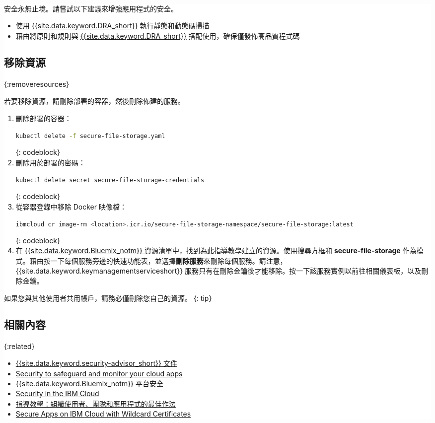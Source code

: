 安全永無止境。請嘗試以下建議來增強應用程式的安全。

* 使用 [{{site.data.keyword.DRA_short}}](https://{DomainName}/catalog/services/devops-insights) 執行靜態和動態碼掃描
* 藉由將原則和規則與 [{{site.data.keyword.DRA_short}}](https://{DomainName}/catalog/services/devops-insights) 搭配使用，確保僅發佈高品質程式碼

## 移除資源
{:removeresources}

若要移除資源，請刪除部署的容器，然後刪除佈建的服務。

1. 刪除部署的容器：
   ```sh
   kubectl delete -f secure-file-storage.yaml
   ```
   {: codeblock}
2. 刪除用於部署的密碼：
   ```sh
   kubectl delete secret secure-file-storage-credentials
   ```
   {: codeblock}
3. 從容器登錄中移除 Docker 映像檔：
   ```sh
   ibmcloud cr image-rm <location>.icr.io/secure-file-storage-namespace/secure-file-storage:latest
   ```
   {: codeblock}
4. 在 [{{site.data.keyword.Bluemix_notm}} 資源清單](https://{DomainName}/resources)中，找到為此指導教學建立的資源。使用搜尋方框和 **secure-file-storage** 作為模式。藉由按一下每個服務旁邊的快速功能表，並選擇**刪除服務**來刪除每個服務。請注意，{{site.data.keyword.keymanagementserviceshort}} 服務只有在刪除金鑰後才能移除。按一下該服務實例以前往相關儀表板，以及刪除金鑰。

如果您與其他使用者共用帳戶，請務必僅刪除您自己的資源。
{: tip}

## 相關內容
{:related}

* [{{site.data.keyword.security-advisor_short}} 文件](https://{DomainName}/docs/services/security-advisor?topic=security-advisor-about#about)
* [Security to safeguard and monitor your cloud apps](https://www.ibm.com/cloud/garage/architectures/securityArchitecture)
* [{{site.data.keyword.Bluemix_notm}} 平台安全](https://{DomainName}/docs/overview?topic=overview-security#security)
* [Security in the IBM Cloud](https://www.ibm.com/cloud/security)
* [指導教學：組織使用者、團隊和應用程式的最佳作法](https://{DomainName}/docs/tutorials?topic=solution-tutorials-users-teams-applications#users-teams-applications)
* [Secure Apps on IBM Cloud with Wildcard Certificates](https://www.ibm.com/blogs/bluemix/2018/07/secure-apps-on-ibm-cloud-with-wildcard-certificates/)
